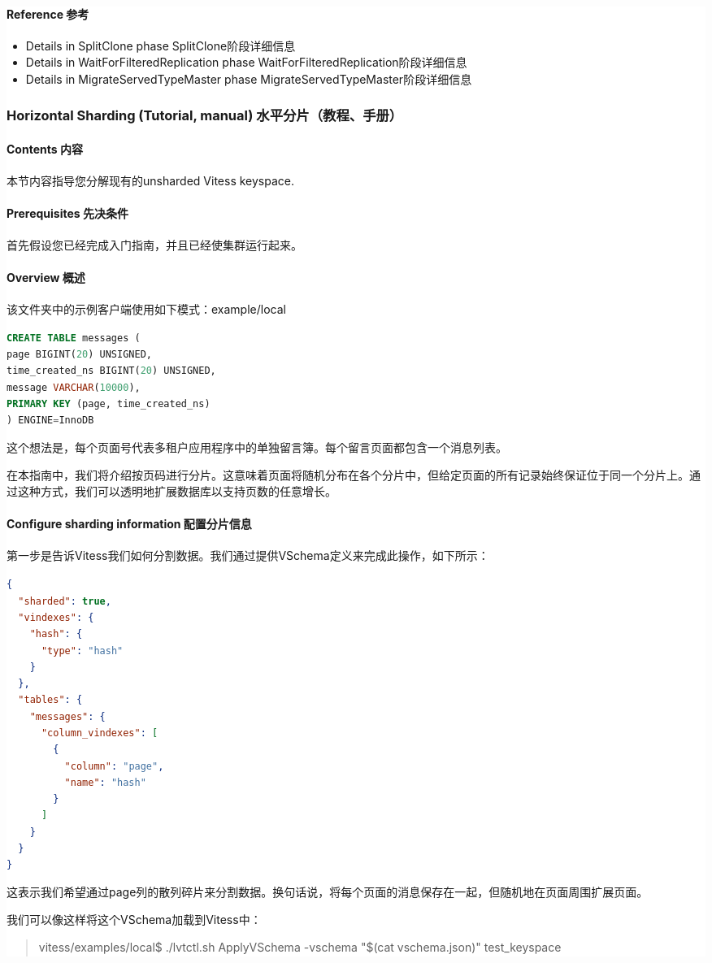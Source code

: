 #### Reference 参考
- Details in SplitClone phase  SplitClone阶段详细信息
- Details in WaitForFilteredReplication phase WaitForFilteredReplication阶段详细信息
- Details in MigrateServedTypeMaster phase MigrateServedTypeMaster阶段详细信息

### Horizontal Sharding (Tutorial, manual) 水平分片（教程、手册）
#### Contents 内容
  本节内容指导您分解现有的unsharded Vitess keyspace.

#### Prerequisites 先决条件
  首先假设您已经完成入门指南，并且已经使集群运行起来。

#### Overview 概述
  该文件夹中的示例客户端使用如下模式：example/local
  ``` sql
  CREATE TABLE messages (
  page BIGINT(20) UNSIGNED,
  time_created_ns BIGINT(20) UNSIGNED,
  message VARCHAR(10000),
  PRIMARY KEY (page, time_created_ns)
  ) ENGINE=InnoDB
  ```
这个想法是，每个页面号代表多租户应用程序中的单独留言簿。每个留言页面都包含一个消息列表。

在本指南中，我们将介绍按页码进行分片。这意味着页面将随机分布在各个分片中，但给定页面的所有记录始终保证位于同一个分片上。通过这种方式，我们可以透明地扩展数据库以支持页数的任意增长。
#### Configure sharding information 配置分片信息
第一步是告诉Vitess我们如何分割数据。我们通过提供VSchema定义来完成此操作，如下所示：
``` json
{
  "sharded": true,
  "vindexes": {
    "hash": {
      "type": "hash"
    }
  },
  "tables": {
    "messages": {
      "column_vindexes": [
        {
          "column": "page",
          "name": "hash"
        }
      ]
    }
  }
}
```
这表示我们希望通过page列的散列碎片来分割数据。换句话说，将每个页面的消息保存在一起，但随机地在页面周围扩展页面。

我们可以像这样将这个VSchema加载到Vitess中：

> vitess/examples/local$ ./lvtctl.sh ApplyVSchema -vschema "$(cat vschema.json)" test_keyspace
